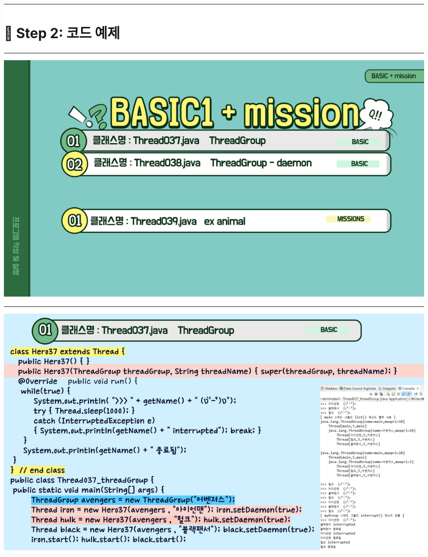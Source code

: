 

---  
  
# 🧪 Step 2: 코드 예제

 

---

<img src="./chapter12-2/052.png" alt="thread 052" width="100%" />



---

<img src="./chapter12-2/053.png" alt="thread 053" width="100%" />